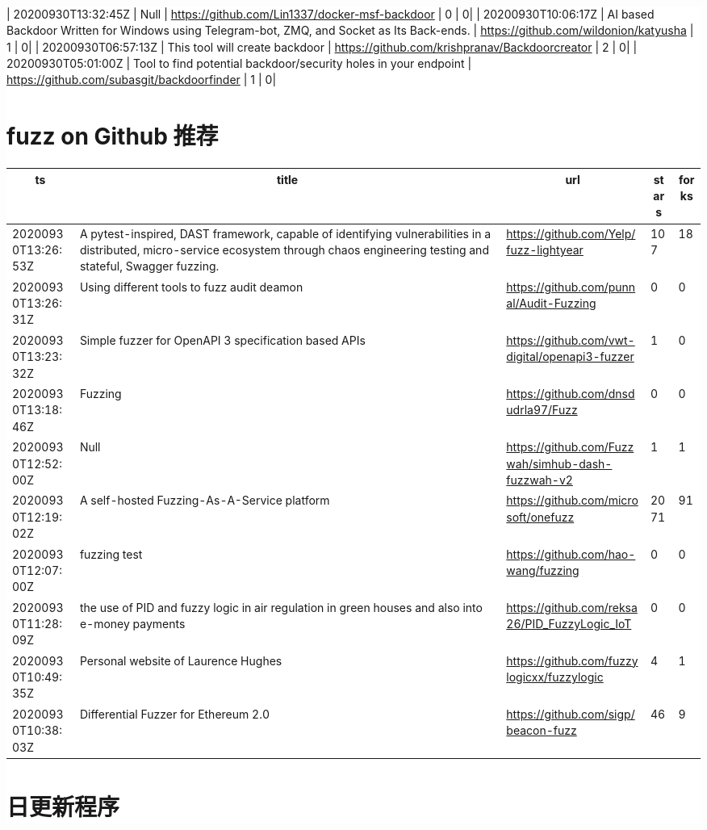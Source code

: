 | 20200930T13:32:45Z | Null | https://github.com/Lin1337/docker-msf-backdoor | 0 | 0| 
| 20200930T10:06:17Z | AI based Backdoor Written for Windows using Telegram-bot, ZMQ, and Socket as Its Back-ends. | https://github.com/wildonion/katyusha | 1 | 0| 
| 20200930T06:57:13Z | This tool will create backdoor | https://github.com/krishpranav/Backdoorcreator | 2 | 0| 
| 20200930T05:01:00Z | Tool to find potential backdoor/security holes in your endpoint | https://github.com/subasgit/backdoorfinder | 1 | 0| 


# fuzz on Github 推荐
| ts | title | url | stars | forks| 
| --- | --- | --- | --- | ---| 
| 20200930T13:26:53Z | A pytest-inspired, DAST framework, capable of identifying vulnerabilities in a distributed, micro-service ecosystem through chaos engineering testing and stateful, Swagger fuzzing. | https://github.com/Yelp/fuzz-lightyear | 107 | 18| 
| 20200930T13:26:31Z | Using different tools to fuzz audit deamon | https://github.com/punnal/Audit-Fuzzing | 0 | 0| 
| 20200930T13:23:32Z | Simple fuzzer for OpenAPI 3 specification based APIs | https://github.com/vwt-digital/openapi3-fuzzer | 1 | 0| 
| 20200930T13:18:46Z | Fuzzing | https://github.com/dnsdudrla97/Fuzz | 0 | 0| 
| 20200930T12:52:00Z | Null | https://github.com/Fuzzwah/simhub-dash-fuzzwah-v2 | 1 | 1| 
| 20200930T12:19:02Z | A self-hosted Fuzzing-As-A-Service platform | https://github.com/microsoft/onefuzz | 2071 | 91| 
| 20200930T12:07:00Z | fuzzing test | https://github.com/hao-wang/fuzzing | 0 | 0| 
| 20200930T11:28:09Z | the use of PID and fuzzy logic in air regulation in green houses and also into e-money payments | https://github.com/reksa26/PID_FuzzyLogic_IoT | 0 | 0| 
| 20200930T10:49:35Z | Personal website of Laurence Hughes | https://github.com/fuzzylogicxx/fuzzylogic | 4 | 1| 
| 20200930T10:38:03Z | Differential Fuzzer for Ethereum 2.0 | https://github.com/sigp/beacon-fuzz | 46 | 9| 



# 日更新程序
